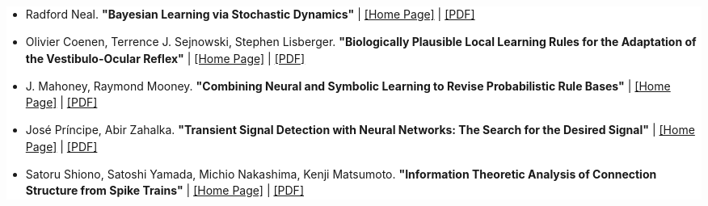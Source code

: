 - Radford Neal. **"Bayesian Learning via Stochastic Dynamics"** | [[Home Page]](https://papers.nips.cc/paper/1992/hash/f29c21d4897f78948b91f03172341b7b-Abstract.html) | [[PDF]](https://papers.nips.cc/paper/1992/file/f29c21d4897f78948b91f03172341b7b-Paper.pdf) 


- Olivier Coenen, Terrence J. Sejnowski, Stephen Lisberger. **"Biologically Plausible Local Learning Rules for the Adaptation of the Vestibulo-Ocular Reflex"** | [[Home Page]](https://papers.nips.cc/paper/1992/hash/f64eac11f2cd8f0efa196f8ad173178e-Abstract.html) | [[PDF]](https://papers.nips.cc/paper/1992/file/f64eac11f2cd8f0efa196f8ad173178e-Paper.pdf) 


- J. Mahoney, Raymond Mooney. **"Combining Neural and Symbolic Learning to Revise Probabilistic Rule Bases"** | [[Home Page]](https://papers.nips.cc/paper/1992/hash/f76a89f0cb91bc419542ce9fa43902dc-Abstract.html) | [[PDF]](https://papers.nips.cc/paper/1992/file/f76a89f0cb91bc419542ce9fa43902dc-Paper.pdf) 


- José Príncipe, Abir Zahalka. **"Transient Signal Detection with Neural Networks: The Search for the Desired Signal"** | [[Home Page]](https://papers.nips.cc/paper/1992/hash/fae0b27c451c728867a567e8c1bb4e53-Abstract.html) | [[PDF]](https://papers.nips.cc/paper/1992/file/fae0b27c451c728867a567e8c1bb4e53-Paper.pdf) 


- Satoru Shiono, Satoshi Yamada, Michio Nakashima, Kenji Matsumoto. **"Information Theoretic Analysis of Connection Structure from Spike Trains"** | [[Home Page]](https://papers.nips.cc/paper/1992/hash/fccb3cdc9acc14a6e70a12f74560c026-Abstract.html) | [[PDF]](https://papers.nips.cc/paper/1992/file/fccb3cdc9acc14a6e70a12f74560c026-Paper.pdf) 



